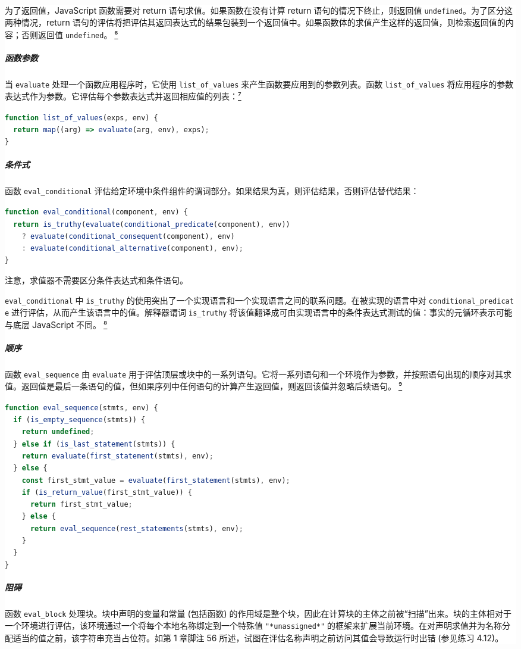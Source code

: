 为了返回值，JavaScript 函数需要对 return 语句求值。如果函数在没有计算 return 语句的情况下终止，则返回值 `undefined`。为了区分这两种情况，return 语句的评估将把评估其返回表达式的结果包装到一个返回值中。如果函数体的求值产生这样的返回值，则检索返回值的内容；否则返回值 `undefined`。 [⁶](#c4-fn-0006)

##### 函数参数

当 `evaluate` 处理一个函数应用程序时，它使用 `list_of_values` 来产生函数要应用到的参数列表。函数 `list_of_values` 将应用程序的参数表达式作为参数。它评估每个参数表达式并返回相应值的列表：[⁷](#c4-fn-0007)

```js
function list_of_values(exps, env) {
  return map((arg) => evaluate(arg, env), exps);
}
```

##### 条件式

函数 `eval_conditional` 评估给定环境中条件组件的谓词部分。如果结果为真，则评估结果，否则评估替代结果：

```js
function eval_conditional(component, env) {
  return is_truthy(evaluate(conditional_predicate(component), env))
    ? evaluate(conditional_consequent(component), env)
    : evaluate(conditional_alternative(component), env);
}
```

注意，求值器不需要区分条件表达式和条件语句。

`eval_conditional` 中 `is_truthy` 的使用突出了一个实现语言和一个实现语言之间的联系问题。在被实现的语言中对 `conditional_predicate` 进行评估，从而产生该语言中的值。解释器谓词 `is_truthy` 将该值翻译成可由实现语言中的条件表达式测试的值：事实的元循环表示可能与底层 JavaScript 不同。 [⁸](#c4-fn-0008)

##### 顺序

函数 `eval_sequence` 由 `evaluate` 用于评估顶层或块中的一系列语句。它将一系列语句和一个环境作为参数，并按照语句出现的顺序对其求值。返回值是最后一条语句的值，但如果序列中任何语句的计算产生返回值，则返回该值并忽略后续语句。 [⁹](#c4-fn-0009)

```js
function eval_sequence(stmts, env) {
  if (is_empty_sequence(stmts)) {
    return undefined;
  } else if (is_last_statement(stmts)) {
    return evaluate(first_statement(stmts), env);
  } else {
    const first_stmt_value = evaluate(first_statement(stmts), env);
    if (is_return_value(first_stmt_value)) {
      return first_stmt_value;
    } else {
      return eval_sequence(rest_statements(stmts), env);
    }
  }
}
```

##### 阻碍

函数 `eval_block` 处理块。块中声明的变量和常量 (包括函数) 的作用域是整个块，因此在计算块的主体之前被“扫描”出来。块的主体相对于一个环境进行评估，该环境通过一个将每个本地名称绑定到一个特殊值 `"*unassigned*"` 的框架来扩展当前环境。在对声明求值并为名称分配适当的值之前，该字符串充当占位符。如第 1 章脚注 56 所述，试图在评估名称声明之前访问其值会导致运行时出错 (参见练习 4.12)。

